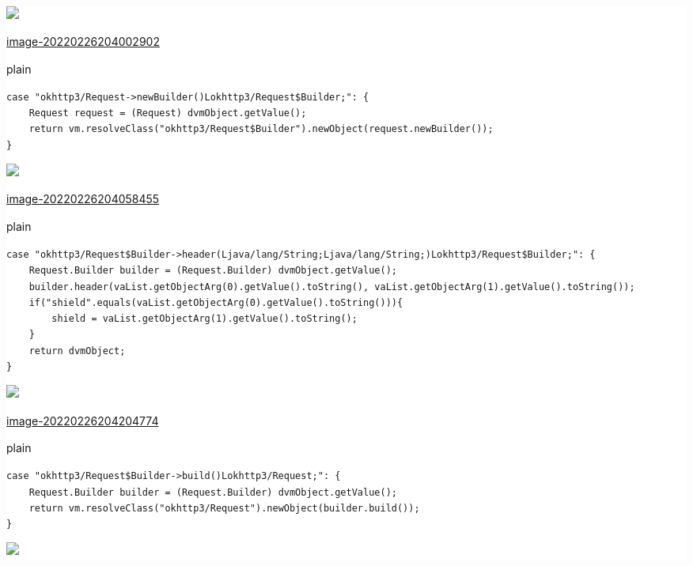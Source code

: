 [![](https://onejane.github.io/2022/02/24/SO%E9%80%86%E5%90%91%E4%B9%8B%E5%B0%8F%E7%BA%A2%E4%B9%A6shield/image-20220226204002902.png)](https://onejane.github.io/2022/02/24/SO%E9%80%86%E5%90%91%E4%B9%8B%E5%B0%8F%E7%BA%A2%E4%B9%A6shield/image-20220226204002902.png)

[image-20220226204002902](https://onejane.github.io/2022/02/24/SO%E9%80%86%E5%90%91%E4%B9%8B%E5%B0%8F%E7%BA%A2%E4%B9%A6shield/image-20220226204002902.png)

plain

```
case "okhttp3/Request->newBuilder()Lokhttp3/Request$Builder;": {
    Request request = (Request) dvmObject.getValue();
    return vm.resolveClass("okhttp3/Request$Builder").newObject(request.newBuilder());
}
```

[![](https://onejane.github.io/2022/02/24/SO%E9%80%86%E5%90%91%E4%B9%8B%E5%B0%8F%E7%BA%A2%E4%B9%A6shield/image-20220226204058455.png)](https://onejane.github.io/2022/02/24/SO%E9%80%86%E5%90%91%E4%B9%8B%E5%B0%8F%E7%BA%A2%E4%B9%A6shield/image-20220226204058455.png)

[image-20220226204058455](https://onejane.github.io/2022/02/24/SO%E9%80%86%E5%90%91%E4%B9%8B%E5%B0%8F%E7%BA%A2%E4%B9%A6shield/image-20220226204058455.png)

plain

```
case "okhttp3/Request$Builder->header(Ljava/lang/String;Ljava/lang/String;)Lokhttp3/Request$Builder;": {
    Request.Builder builder = (Request.Builder) dvmObject.getValue();
    builder.header(vaList.getObjectArg(0).getValue().toString(), vaList.getObjectArg(1).getValue().toString());
    if("shield".equals(vaList.getObjectArg(0).getValue().toString())){
        shield = vaList.getObjectArg(1).getValue().toString();
    }
    return dvmObject;
}
```

[![](https://onejane.github.io/2022/02/24/SO%E9%80%86%E5%90%91%E4%B9%8B%E5%B0%8F%E7%BA%A2%E4%B9%A6shield/image-20220226204204774.png)](https://onejane.github.io/2022/02/24/SO%E9%80%86%E5%90%91%E4%B9%8B%E5%B0%8F%E7%BA%A2%E4%B9%A6shield/image-20220226204204774.png)

[image-20220226204204774](https://onejane.github.io/2022/02/24/SO%E9%80%86%E5%90%91%E4%B9%8B%E5%B0%8F%E7%BA%A2%E4%B9%A6shield/image-20220226204204774.png)

plain

```
case "okhttp3/Request$Builder->build()Lokhttp3/Request;": {
    Request.Builder builder = (Request.Builder) dvmObject.getValue();
    return vm.resolveClass("okhttp3/Request").newObject(builder.build());
}
```

[![](https://onejane.github.io/2022/02/24/SO%E9%80%86%E5%90%91%E4%B9%8B%E5%B0%8F%E7%BA%A2%E4%B9%A6shield/image-20220226204316786.png)](https://onejane.github.io/2022/02/24/SO%E9%80%86%E5%90%91%E4%B9%8B%E5%B0%8F%E7%BA%A2%E4%B9%A6shield/image-20220226204316786.png)
